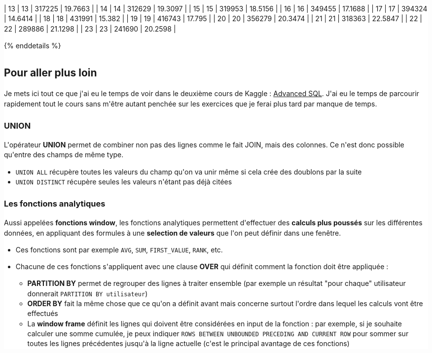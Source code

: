 | 13 |            13 |      317225 |   19.7663 |
| 14 |            14 |      312629 |   19.3097 |
| 15 |            15 |      319953 |   18.5156 |
| 16 |            16 |      349455 |   17.1688 |
| 17 |            17 |      394324 |   14.6414 |
| 18 |            18 |      431991 |   15.382  |
| 19 |            19 |      416743 |   17.795  |
| 20 |            20 |      356279 |   20.3474 |
| 21 |            21 |      318363 |   22.5847 |
| 22 |            22 |      289886 |   21.1298 |
| 23 |            23 |      241690 |   20.2598 |

{% enddetails %}

## Pour aller plus loin

Je mets ici tout ce que j'ai eu le temps de voir dans le deuxième cours de Kaggle : [Advanced SQL](https://www.kaggle.com/learn/advanced-sql). J'ai eu le temps de parcourir rapidement tout le cours sans m'être autant penchée sur les exercices que je ferai plus tard par manque de temps.

### UNION

L'opérateur **UNION** permet de combiner non pas des lignes comme le fait JOIN, mais des colonnes. Ce n'est donc possible qu'entre des champs de même type.

- `UNION ALL` récupère toutes les valeurs du champ qu'on va unir même si cela crée des doublons par la suite
- `UNION DISTINCT` récupère seules les valeurs n'étant pas déjà citées

### Les fonctions analytiques

Aussi appelées **fonctions window**, les fonctions analytiques permettent d'effectuer des **calculs plus poussés** sur les différentes données, en appliquant des formules à une **selection de valeurs** que l'on peut définir dans une fenêtre.

- Ces fonctions sont par exemple `AVG`, `SUM`, `FIRST_VALUE`, `RANK`, etc.
- Chacune de ces fonctions s'appliquent avec une clause **OVER** qui définit comment la fonction doit être appliquée :
  
  - **PARTITION BY** permet de regrouper des lignes à traiter ensemble (par exemple un résultat "pour chaque" utilisateur donnerait `PARTITION BY utilisateur`)
  - **ORDER BY** fait la même chose que ce qu'on a définit avant mais concerne surtout l'ordre dans lequel les calculs vont être effectués
  - La **window frame** définit les lignes qui doivent être considérées en input de la fonction : par exemple, si je souhaite calculer une somme cumulée, je peux indiquer `ROWS BETWEEN UNBOUNDED PRECEDING AND CURRENT ROW` pour sommer sur toutes les lignes précédentes jusqu'à la ligne actuelle (c'est le principal avantage de ces fonctions)
